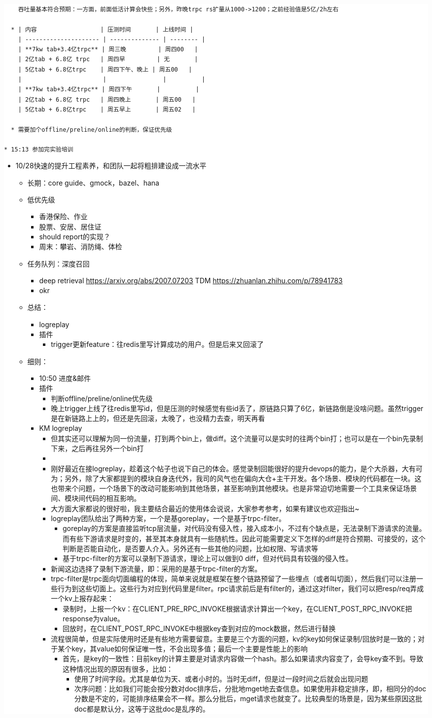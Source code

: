         吞吐量基本符合预期：一方面，前面低活计算会快些；另外，昨晚trpc rs扩量从1000->1200；之前经验值是5亿/2h左右

      * | 内容                  | 压测时间       | 上线时间 |
        | --------------------- | -------------- | -------- |
        | **7kw tab+3.4亿trpc** | 周三晚         | 周四00   |
        | 2亿tab + 6.8亿 trpc   | 周四早         | 无       |
        | 5亿tab + 6.8亿trpc    | 周四下午、晚上 | 周五00   |
        |                       |                |          |
        | **7kw tab+3.4亿trpc** | 周四下午       |          |
        | 2亿tab + 6.8亿 trpc   | 周四晚上       | 周五00   |
        | 5亿tab + 6.8亿trpc    | 周五早上       | 周五02   |

      * 需要加个offline/preline/online的判断，保证优先级

    * 15:13 参加完实验培训

* 10/28快速的提升工程素养，和团队一起将粗排建设成一流水平

  * 长期：core guide、gmock，bazel、hana
  * 低优先级

    * 香港保险、作业
    * 股票、安居、居住证
    * should report的实现？
    * 周末：攀岩、消防绳、体检
  * 任务队列：深度召回

    * deep retrieval https://arxiv.org/abs/2007.07203
      TDM https://zhuanlan.zhihu.com/p/78941783
    * okr
  * 总结：

    * logreplay
    * 插件
      * trigger更新feature：往redis里写计算成功的用户。但是后来又回滚了
  * 细则：
    * 10:50 进度&邮件
    * 插件
      * 判断offline/preline/online优先级
      * 晚上trigger上线了往redis里写id，但是压测的时候感觉有些id丢了，原链路只算了6亿，新链路倒是没啥问题。虽然trigger是在新链路上上的，但还是先回滚，太晚了，也没精力去查，明天再看
    * KM logreplay
      * 但其实还可以理解为同一份流量，打到两个bin上，做diff。这个流量可以是实时的往两个bin打；也可以是在一个bin先录制下来，之后再往另外一个bin打
      * 
      * 刚好最近在接logreplay，趁着这个帖子也说下自己的体会。感觉录制回能很好的提升devops的能力，是个大杀器，大有可为；另外，除了大家都提到的模块自身迭代外，我司的风气也在偏向大仓+主干开发。各个场景、模块的代码都在一块。这也带来个问题，一个场景下的改动可能影响到其他场景，甚至影响到其他模块。也是非常迫切地需要一个工具来保证场景间、模块间代码的相互影响。
      * 大方面大家都说的很好啦，我主要结合最近的使用体会说说，大家参考参考，如果有建议也欢迎指出~
      * logreplay团队给出了两种方案，一个是基goreplay，一个是基于trpc-filter。
        * goreplay的方案是直接监听tcp层流量，对代码没有侵入性，接入成本小，不过有个缺点是，无法录制下游请求的流量。而有些下游请求是时变的，甚至其本身就具有一些随机性。因此可能需要定义下怎样的diff是符合预期、可接受的，这个判断是否能自动化，是否要人介入。另外还有一些其他的问题，比如权限、写请求等
        * 基于trpc-filter的方案可以录制下游请求，理论上可以做到0 diff，但对代码具有较强的侵入性。
      * 新闻这边选择了录制下游流量，即：采用的是基于trpc-filter的方案。
      * trpc-filter是trpc面向切面编程的体现，简单来说就是框架在整个链路预留了一些埋点（或者叫切面），然后我们可以注册一些行为到这些切面上。这些行为对应到代码里是filter。rpc请求前后是有filter的，通过这对filter，我们可以把resp/req弄成一个kv上报存起来：
        * 录制时，上报一个kv：在CLIENT_PRE_RPC_INVOKE根据请求计算出一个key，在CLIENT_POST_RPC_INVOKE把response为value。
        * 回放时，在CLIENT_POST_RPC_INVOKE中根据key查到对应的mock数据，然后进行替换
      * 流程很简单，但是实际使用时还是有些地方需要留意。主要是三个方面的问题，kv的key如何保证录制/回放时是一致的；对于某个key，其value如何保证唯一性，不会出现多值；最后一个主要是性能上的影响
        * 首先，是key的一致性：目前key的计算主要是对请求内容做一个hash。那么如果请求内容变了，会导key查不到。导致这种情况出现的原因有很多，比如：
          * 使用了时间字段。尤其是单位为天、或者小时的。当时无diff，但是过一段时间之后就会出现问题
          * 次序问题：比如我们可能会按分数对doc排序后，分批地mget地去查信息。如果使用非稳定排序，即，相同分的doc分数是不定的，可能排序结果会不一样。那么分批后，mget请求也就变了。比较典型的场景是，因为某些原因这批doc都是默认分，这等于这批doc是乱序的。